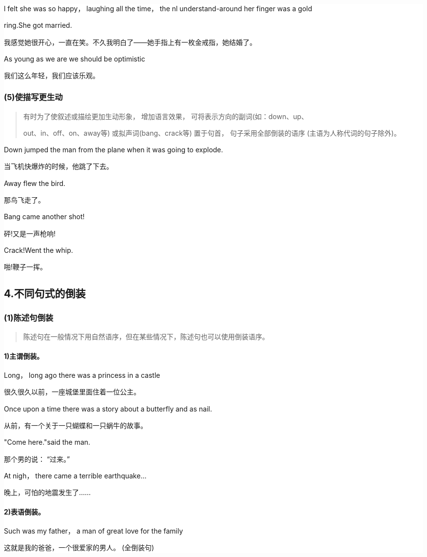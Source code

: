   l felt she was so happy， laughing all the time， the nl understand-around her finger was a gold  

  ring.She got married.  

  我感觉她很开心，一直在笑。不久我明白了——她手指上有一枚金戒指，她结婚了。

  As young as we are we should be optimistic  

  我们这么年轻，我们应该乐观。  

###   (5)使描写更生动  

>   有时为了使叙述或描绘更加生动形象， 增加语言效果， 可将表示方向的副词(如：down、up、  
>
>   out、in、off、on、away等) 或拟声词(bang、crack等) 置于句首， 句子采用全部倒装的语序  (主语为人称代词的句子除外)。  

  Down jumped the man from the plane when it  was going to explode.  

  当飞机快爆炸的时候，他跳了下去。  

  Away flew the bird.  

那鸟飞走了。  

  Bang came another shot!  

  砰!又是一声枪响!  

Crack!Went the whip.  

啪!鞭子一挥。  

##   4.不同句式的倒装  

###   (1)陈述句倒装  

>   陈述句在一般情况下用自然语序，但在某些情况下，陈述句也可以使用倒装语序。

####   1)主谓倒装。  

  Long， long ago  there was a princess in a castle 

 很久很久以前，一座城堡里面住着一位公主。 

 Once upon a time there was a story  about a butterfly and as nail.  

从前，有一个关于一只蝴蝶和一只蜗牛的故事。

  "Come here."said the man.  

  那个男的说：   “过来。”  

  At nigh， there came a terrible earthquake...  

晚上，可怕的地震发生了……  

####   2)表语倒装。  

Such was my father， a man of great love for the family  

  这就是我的爸爸，一个很爱家的男人。  (全倒装句)  
